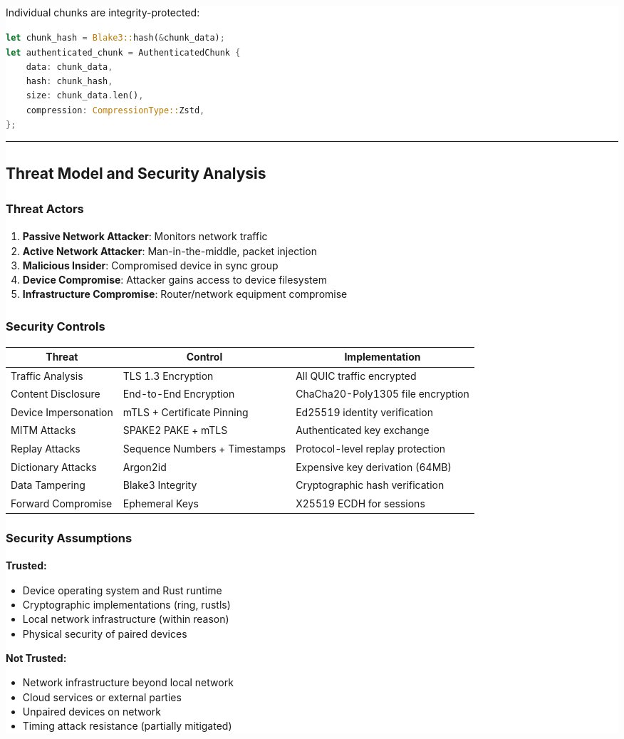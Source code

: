 Individual chunks are integrity-protected:

```rust
let chunk_hash = Blake3::hash(&chunk_data);
let authenticated_chunk = AuthenticatedChunk {
    data: chunk_data,
    hash: chunk_hash,
    size: chunk_data.len(),
    compression: CompressionType::Zstd,
};
```

---

## Threat Model and Security Analysis

### Threat Actors

1. **Passive Network Attacker**: Monitors network traffic
2. **Active Network Attacker**: Man-in-the-middle, packet injection
3. **Malicious Insider**: Compromised device in sync group
4. **Device Compromise**: Attacker gains access to device filesystem
5. **Infrastructure Compromise**: Router/network equipment compromise

### Security Controls

| Threat | Control | Implementation |
|--------|---------|---------------|
| Traffic Analysis | TLS 1.3 Encryption | All QUIC traffic encrypted |
| Content Disclosure | End-to-End Encryption | ChaCha20-Poly1305 file encryption |
| Device Impersonation | mTLS + Certificate Pinning | Ed25519 identity verification |
| MITM Attacks | SPAKE2 PAKE + mTLS | Authenticated key exchange |
| Replay Attacks | Sequence Numbers + Timestamps | Protocol-level replay protection |
| Dictionary Attacks | Argon2id | Expensive key derivation (64MB) |
| Data Tampering | Blake3 Integrity | Cryptographic hash verification |
| Forward Compromise | Ephemeral Keys | X25519 ECDH for sessions |

### Security Assumptions

**Trusted:**
- Device operating system and Rust runtime
- Cryptographic implementations (ring, rustls)
- Local network infrastructure (within reason)
- Physical security of paired devices

**Not Trusted:**
- Network infrastructure beyond local network
- Cloud services or external parties
- Unpaired devices on network
- Timing attack resistance (partially mitigated)
